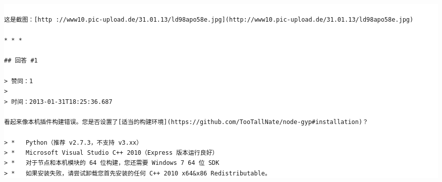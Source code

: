 ```

这是截图：[http ://www10.pic-upload.de/31.01.13/ld98apo58e.jpg](http://www10.pic-upload.de/31.01.13/ld98apo58e.jpg)

* * *

## 回答 #1

> 赞同：1
> 
> 时间：2013-01-31T18:25:36.687

看起来像本机插件构建错误。您是否设置了[适当的构建环境](https://github.com/TooTallNate/node-gyp#installation)？

> *   Python（推荐 v2.7.3，不支持 v3.xx）
> *   Microsoft Visual Studio C++ 2010（Express 版本运行良好）
> *   对于节点和本机模块的 64 位构建，您还需要 Windows 7 64 位 SDK
> *   如果安装失败，请尝试卸载您首先安装的任何 C++ 2010 x64&x86 Redistributable。

